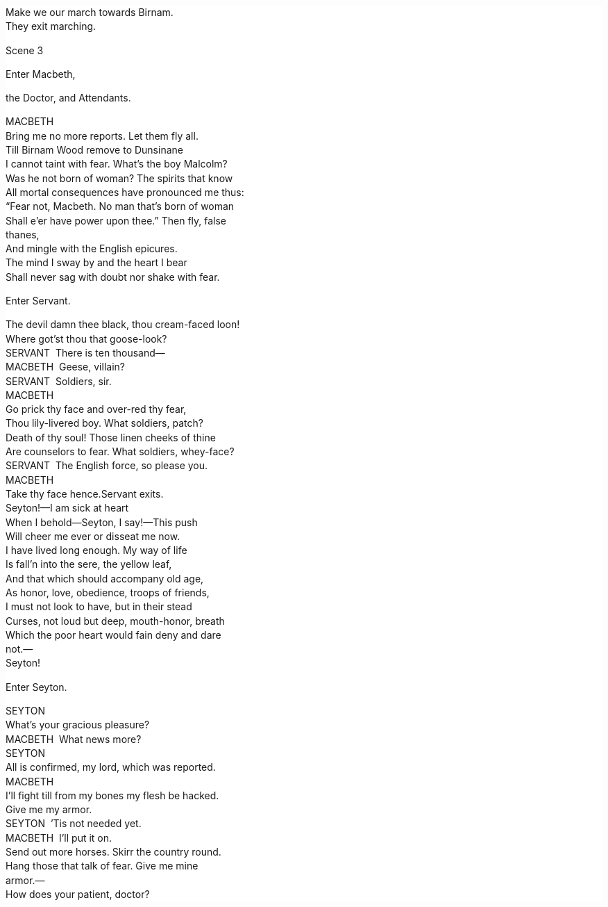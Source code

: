Make we our march towards Birnam.  
They exit marching.  
  
  

Scene 3

Enter Macbeth, 

the Doctor, and Attendants.  
  
MACBETH   
Bring me no more reports. Let them fly all.  
Till Birnam Wood remove to Dunsinane  
I cannot taint with fear. What’s the boy Malcolm?  
Was he not born of woman? The spirits that know  
All mortal consequences have pronounced me thus:  
“Fear not, Macbeth. No man that’s born of woman  
Shall e’er have power upon thee.” Then fly, false  
thanes,  
And mingle with the English epicures.  
The mind I sway by and the heart I bear  
Shall never sag with doubt nor shake with fear.  
  
Enter Servant.  
  
The devil damn thee black, thou cream-faced loon!  
Where got’st thou that goose-look?  
SERVANT  There is ten thousand—  
MACBETH  Geese, villain?  
SERVANT  Soldiers, sir.  
MACBETH   
Go prick thy face and over-red thy fear,  
Thou lily-livered boy. What soldiers, patch?  
Death of thy soul! Those linen cheeks of thine  
Are counselors to fear. What soldiers, whey-face?  
SERVANT  The English force, so please you.  
MACBETH   
Take thy face hence.Servant exits.  
Seyton!—I am sick at heart  
When I behold—Seyton, I say!—This push  
Will cheer me ever or disseat me now.  
I have lived long enough. My way of life  
Is fall’n into the sere, the yellow leaf,  
And that which should accompany old age,  
As honor, love, obedience, troops of friends,  
I must not look to have, but in their stead  
Curses, not loud but deep, mouth-honor, breath  
Which the poor heart would fain deny and dare  
not.—  
Seyton!  
  
Enter Seyton.  
  
SEYTON   
What’s your gracious pleasure?  
MACBETH  What news more?  
SEYTON   
All is confirmed, my lord, which was reported.  
MACBETH   
I’ll fight till from my bones my flesh be hacked.  
Give me my armor.  
SEYTON  ’Tis not needed yet.  
MACBETH  I’ll put it on.  
Send out more horses. Skirr the country round.  
Hang those that talk of fear. Give me mine  
armor.—  
How does your patient, doctor?  